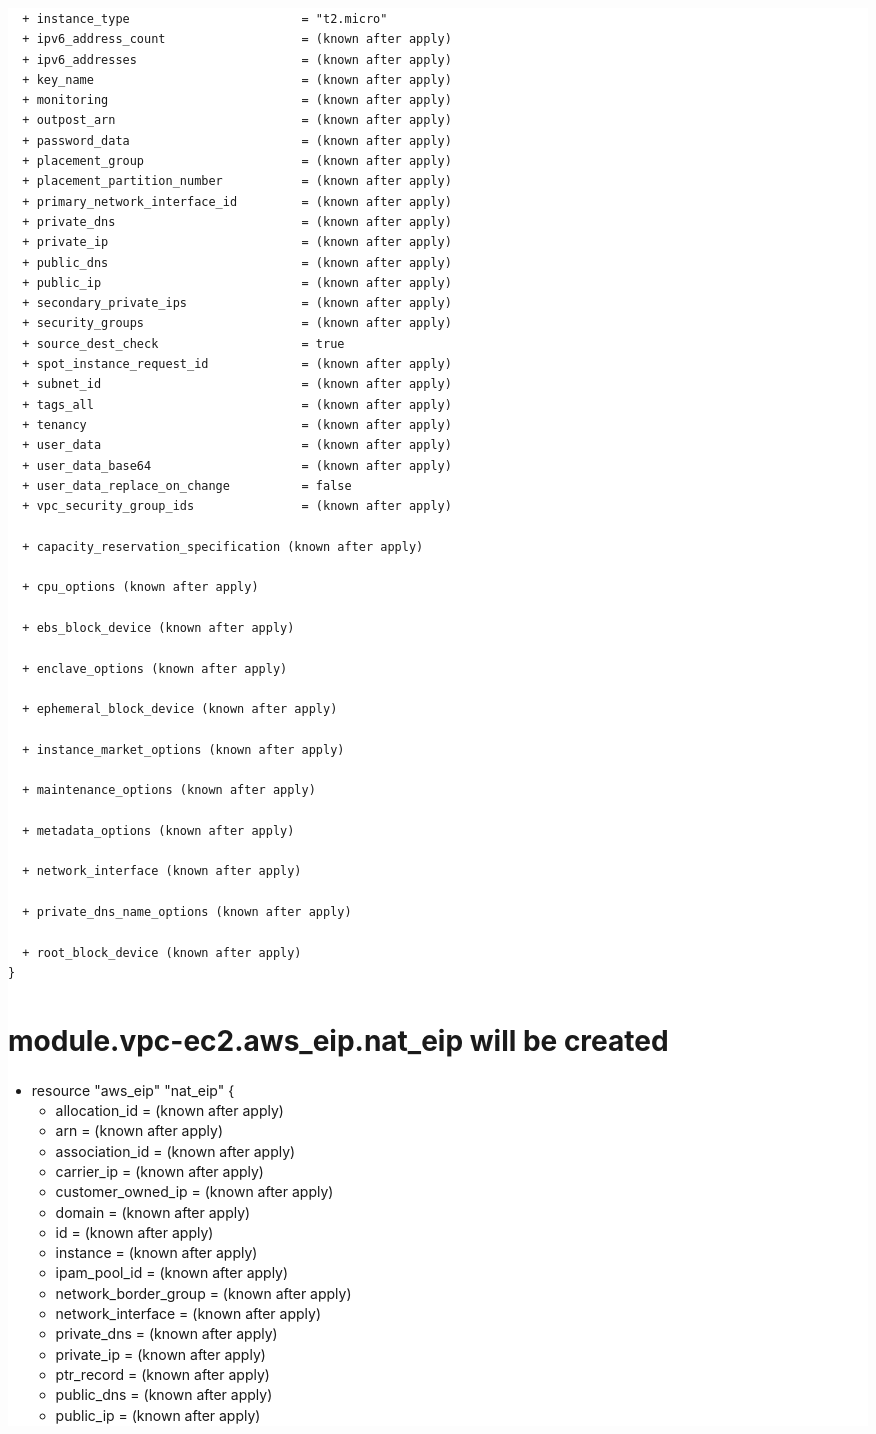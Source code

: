       + instance_type                        = "t2.micro"
      + ipv6_address_count                   = (known after apply)
      + ipv6_addresses                       = (known after apply)
      + key_name                             = (known after apply)
      + monitoring                           = (known after apply)
      + outpost_arn                          = (known after apply)
      + password_data                        = (known after apply)
      + placement_group                      = (known after apply)
      + placement_partition_number           = (known after apply)
      + primary_network_interface_id         = (known after apply)
      + private_dns                          = (known after apply)
      + private_ip                           = (known after apply)
      + public_dns                           = (known after apply)
      + public_ip                            = (known after apply)
      + secondary_private_ips                = (known after apply)
      + security_groups                      = (known after apply)
      + source_dest_check                    = true
      + spot_instance_request_id             = (known after apply)
      + subnet_id                            = (known after apply)
      + tags_all                             = (known after apply)
      + tenancy                              = (known after apply)
      + user_data                            = (known after apply)
      + user_data_base64                     = (known after apply)
      + user_data_replace_on_change          = false
      + vpc_security_group_ids               = (known after apply)

      + capacity_reservation_specification (known after apply)

      + cpu_options (known after apply)

      + ebs_block_device (known after apply)

      + enclave_options (known after apply)

      + ephemeral_block_device (known after apply)

      + instance_market_options (known after apply)

      + maintenance_options (known after apply)

      + metadata_options (known after apply)

      + network_interface (known after apply)

      + private_dns_name_options (known after apply)

      + root_block_device (known after apply)
    }

  # module.vpc-ec2.aws_eip.nat_eip will be created
  + resource "aws_eip" "nat_eip" {
      + allocation_id        = (known after apply)
      + arn                  = (known after apply)
      + association_id       = (known after apply)
      + carrier_ip           = (known after apply)
      + customer_owned_ip    = (known after apply)
      + domain               = (known after apply)
      + id                   = (known after apply)
      + instance             = (known after apply)
      + ipam_pool_id         = (known after apply)
      + network_border_group = (known after apply)
      + network_interface    = (known after apply)
      + private_dns          = (known after apply)
      + private_ip           = (known after apply)
      + ptr_record           = (known after apply)
      + public_dns           = (known after apply)
      + public_ip            = (known after apply)